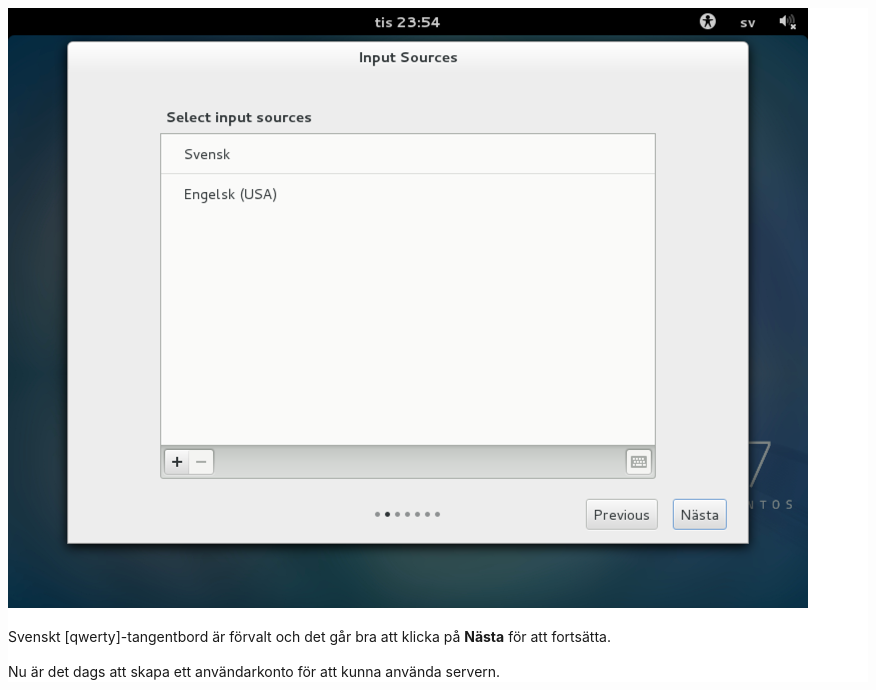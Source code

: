 ![Val av tangentbord.](images/installation_post_tangentbord.png "Val av tangentbord.")

Svenskt [qwerty]-tangentbord är förvalt och det går bra att klicka på **Nästa** för att fortsätta.  

Nu är det dags att skapa ett användarkonto för att kunna använda servern.  


[iso]: https://sv.wikipedia.org/wiki/ISO-avbild "En strukturerad fil som innehåller alla filer sammanställda till en stor sammanslagen fil, vilket är en avbildning av en CD/DVD-skiva"